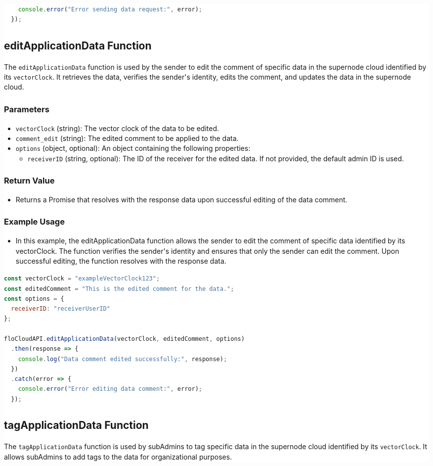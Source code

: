 ```javascript
    console.error("Error sending data request:", error);
  });
```

## editApplicationData Function

The `editApplicationData` function is used by the sender to edit the comment of specific data in the supernode cloud identified by its `vectorClock`. It retrieves the data, verifies the sender's identity, edits the comment, and updates the data in the supernode cloud.

### Parameters

- `vectorClock` (string): The vector clock of the data to be edited.
- `comment_edit` (string): The edited comment to be applied to the data.
- `options` (object, optional): An object containing the following properties:
  - `receiverID` (string, optional): The ID of the receiver for the edited data. If not provided, the default admin ID is used.

### Return Value

- Returns a Promise that resolves with the response data upon successful editing of the data comment.

### Example Usage

- In this example, the editApplicationData function allows the sender to edit the comment of specific data identified by its vectorClock. The function verifies the sender's identity and ensures that only the sender can edit the comment. Upon successful editing, the function resolves with the response data.

```javascript
const vectorClock = "exampleVectorClock123";
const editedComment = "This is the edited comment for the data.";
const options = {
  receiverID: "receiverUserID"
};

floCloudAPI.editApplicationData(vectorClock, editedComment, options)
  .then(response => {
    console.log("Data comment edited successfully:", response);
  })
  .catch(error => {
    console.error("Error editing data comment:", error);
  });
```

## tagApplicationData Function

The `tagApplicationData` function is used by subAdmins to tag specific data in the supernode cloud identified by its `vectorClock`. It allows subAdmins to add tags to the data for organizational purposes.
